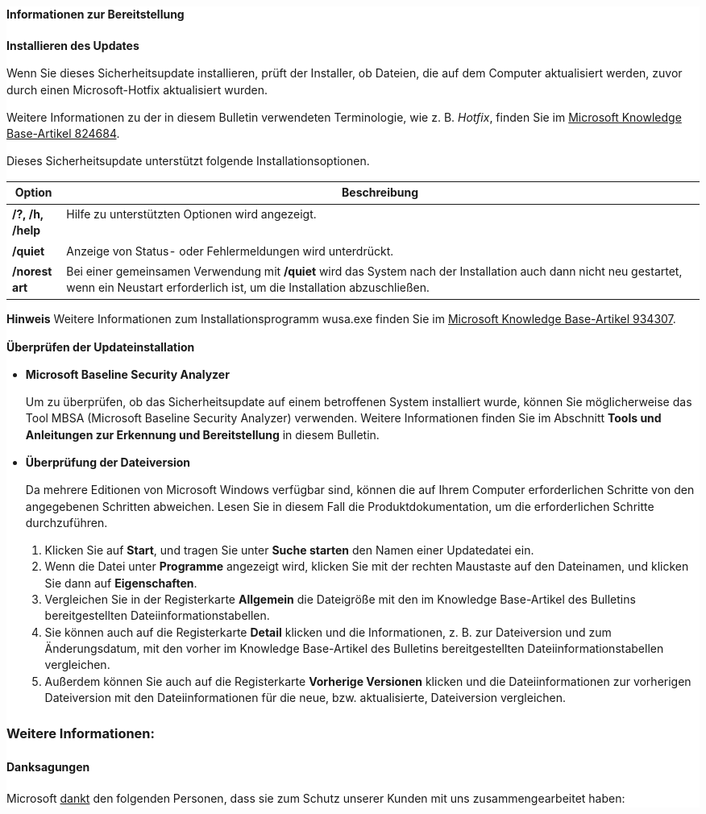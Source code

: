 #### Informationen zur Bereitstellung
  
**Installieren des Updates**
  
Wenn Sie dieses Sicherheitsupdate installieren, prüft der Installer, ob Dateien, die auf dem Computer aktualisiert werden, zuvor durch einen Microsoft-Hotfix aktualisiert wurden.
  
Weitere Informationen zu der in diesem Bulletin verwendeten Terminologie, wie z. B. *Hotfix*, finden Sie im [Microsoft Knowledge Base-Artikel 824684](http://support.microsoft.com/kb/824684/de).
  
Dieses Sicherheitsupdate unterstützt folgende Installationsoptionen.
  
| Option            | Beschreibung                                                                                                                                                                                |  
|-------------------|---------------------------------------------------------------------------------------------------------------------------------------------------------------------------------------------|  
| **/?, /h, /help** | Hilfe zu unterstützten Optionen wird angezeigt.                                                                                                                                             |  
| **/quiet**        | Anzeige von Status- oder Fehlermeldungen wird unterdrückt.                                                                                                                                  |  
| **/norestart**    | Bei einer gemeinsamen Verwendung mit **/quiet** wird das System nach der Installation auch dann nicht neu gestartet, wenn ein Neustart erforderlich ist, um die Installation abzuschließen. |

**Hinweis** Weitere Informationen zum Installationsprogramm wusa.exe finden Sie im [Microsoft Knowledge Base-Artikel 934307](http://support.microsoft.com/kb/934307).
  
**Überprüfen der Updateinstallation**
  
-   **Microsoft Baseline Security Analyzer**
  
    Um zu überprüfen, ob das Sicherheitsupdate auf einem betroffenen System installiert wurde, können Sie möglicherweise das Tool MBSA (Microsoft Baseline Security Analyzer) verwenden. Weitere Informationen finden Sie im Abschnitt **Tools und Anleitungen zur Erkennung und Bereitstellung** in diesem Bulletin.
  
-   **Überprüfung der Dateiversion**
  
    Da mehrere Editionen von Microsoft Windows verfügbar sind, können die auf Ihrem Computer erforderlichen Schritte von den angegebenen Schritten abweichen. Lesen Sie in diesem Fall die Produktdokumentation, um die erforderlichen Schritte durchzuführen.
  
    1.  Klicken Sie auf **Start**, und tragen Sie unter **Suche starten** den Namen einer Updatedatei ein.  
    2.  Wenn die Datei unter **Programme** angezeigt wird, klicken Sie mit der rechten Maustaste auf den Dateinamen, und klicken Sie dann auf **Eigenschaften**.  
    3.  Vergleichen Sie in der Registerkarte **Allgemein** die Dateigröße mit den im Knowledge Base-Artikel des Bulletins bereitgestellten Dateiinformationstabellen.  
    4.  Sie können auch auf die Registerkarte **Detail** klicken und die Informationen, z. B. zur Dateiversion und zum Änderungsdatum, mit den vorher im Knowledge Base-Artikel des Bulletins bereitgestellten Dateiinformationstabellen vergleichen.  
    5.  Außerdem können Sie auch auf die Registerkarte **Vorherige Versionen** klicken und die Dateiinformationen zur vorherigen Dateiversion mit den Dateiinformationen für die neue, bzw. aktualisierte, Dateiversion vergleichen.
  
### Weitere Informationen:
  
#### Danksagungen
  
Microsoft [dankt](http://www.microsoft.com/germany/technet/sicherheit/bulletins/policy.mspx) den folgenden Personen, dass sie zum Schutz unserer Kunden mit uns zusammengearbeitet haben:
  